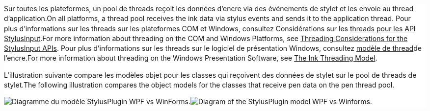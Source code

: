  <span data-ttu-id="207df-184">Sur toutes les plateformes, un pool de threads reçoit les données d’encre via des événements de stylet et les envoie au thread d’application.</span><span class="sxs-lookup"><span data-stu-id="207df-184">On all platforms, a thread pool receives the ink data via stylus events and sends it to the application thread.</span></span>  <span data-ttu-id="207df-185">Pour plus d’informations sur les threads sur les plateformes COM et Windows, consultez Considérations sur les [threads pour les API StylusInput](/windows/desktop/tablet/threading-considerations-for-the-stylusinput-apis).</span><span class="sxs-lookup"><span data-stu-id="207df-185">For more information about threading on the COM and Windows Platforms, see [Threading Considerations for the StylusInput APIs](/windows/desktop/tablet/threading-considerations-for-the-stylusinput-apis).</span></span>  <span data-ttu-id="207df-186">Pour plus d’informations sur les threads sur le logiciel de présentation Windows, consultez [modèle de thread](the-ink-threading-model.md)de l’encre.</span><span class="sxs-lookup"><span data-stu-id="207df-186">For more information about threading on the Windows Presentation Software, see [The Ink Threading Model](the-ink-threading-model.md).</span></span>  
  
 <span data-ttu-id="207df-187">L’illustration suivante compare les modèles objet pour les classes qui reçoivent des données de stylet sur le pool de threads de stylet.</span><span class="sxs-lookup"><span data-stu-id="207df-187">The following illustration compares the object models for the classes that receive pen data on the pen thread pool.</span></span>  
  
 <span data-ttu-id="207df-188">![Diagramme du modèle StylusPlugin WPF vs WinForms.](./media/ink-stylusplugins.png "Ink_StylusPlugins")</span><span class="sxs-lookup"><span data-stu-id="207df-188">![Diagram of the StylusPlugin model WPF vs Winforms.](./media/ink-stylusplugins.png "Ink_StylusPlugins")</span></span>
